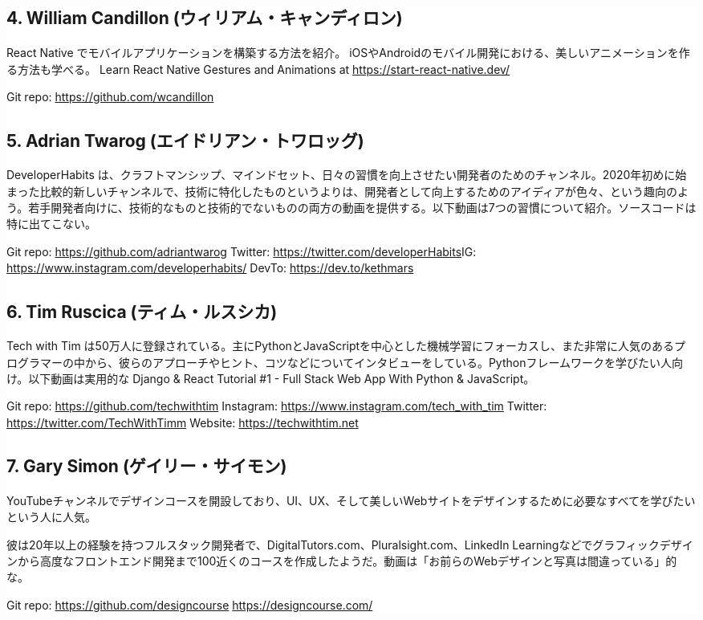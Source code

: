 
## 4. William Candillon (ウィリアム・キャンディロン) 
React Native でモバイルアプリケーションを構築する方法を紹介。
iOSやAndroidのモバイル開発における、美しいアニメーションを作る方法も学べる。
Learn React Native Gestures and Animations at https://start-react-native.dev/

<iframe width="500" height="300" src="https://www.youtube.com/embed/NJZfRXs7nZs" frameborder="0" allow="accelerometer; autoplay; clipboard-write; encrypted-media; gyroscope; picture-in-picture" allowfullscreen></iframe>

Git repo: https://github.com/wcandillon


## 5. Adrian Twarog (エイドリアン・トワロッグ) 
DeveloperHabits は、クラフトマンシップ、マインドセット、日々の習慣を向上させたい開発者のためのチャンネル。2020年初めに始まった比較的新しいチャンネルで、技術に特化したものというよりは、開発者として向上するためのアイディアが色々、という趣向のよう。若手開発者向けに、技術的なものと技術的でないものの両方の動画を提供する。以下動画は7つの習慣について紹介。ソースコードは特に出てこない。

<iframe width="500" height="300" src="https://www.youtube.com/embed/NlZdVtYVo3E" frameborder="0" allow="accelerometer; autoplay; clipboard-write; encrypted-media; gyroscope; picture-in-picture" allowfullscreen></iframe>

Git repo: https://github.com/adriantwarog
Twitter: https://twitter.com/developerHabits
​IG: https://www.instagram.com/developerhabits/
DevTo: https://dev.to/kethmars


## 6. Tim Ruscica (ティム・ルスシカ) 
Tech with Tim は50万人に登録されている。主にPythonとJavaScriptを中心とした機械学習にフォーカスし、また非常に人気のあるプログラマーの中から、彼らのアプローチやヒント、コツなどについてインタビューをしている。Pythonフレームワークを学びたい人向け。以下動画は実用的な Django & React Tutorial #1 - Full Stack Web App With Python & JavaScript。

<iframe width="500" height="300" src="https://www.youtube.com/embed/JD-age0BPVo" frameborder="0" allow="accelerometer; autoplay; clipboard-write; encrypted-media; gyroscope; picture-in-picture" allowfullscreen></iframe>

Git repo: https://github.com/techwithtim
Instagram: https://www.instagram.com/tech_with_tim
Twitter: https://twitter.com/TechWithTimm
Website: https://techwithtim.net


## 7. Gary Simon (ゲイリー・サイモン)
YouTubeチャンネルでデザインコースを開設しており、UI、UX、そして美しいWebサイトをデザインするために必要なすべてを学びたいという人に人気。

彼は20年以上の経験を持つフルスタック開発者で、DigitalTutors.com、Pluralsight.com、LinkedIn Learningなどでグラフィックデザインから高度なフロントエンド開発まで100近くのコースを作成したようだ。動画は「お前らのWebデザインと写真は間違っている」的な。

<iframe width="500" height="300" src="https://www.youtube.com/embed/WSuSCQcc2P8" frameborder="0" allow="accelerometer; autoplay; clipboard-write; encrypted-media; gyroscope; picture-in-picture" allowfullscreen></iframe>

Git repo: https://github.com/designcourse
https://designcourse.com/
